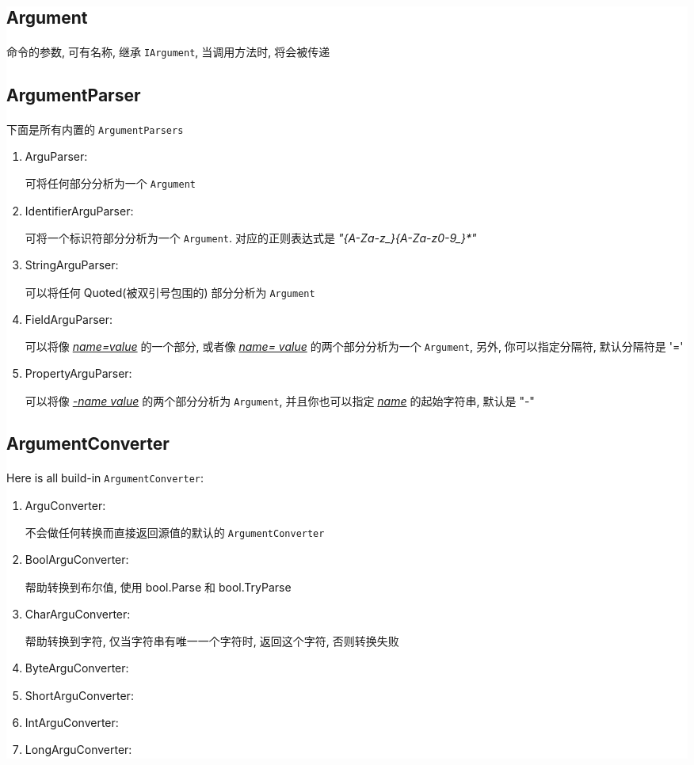 

## Argument


命令的参数, 可有名称, 继承 `IArgument`, 当调用方法时, 将会被传递




## ArgumentParser


下面是所有内置的 `ArgumentParsers`


1. ArguParser:

   可将任何部分分析为一个 `Argument`
   
2. IdentifierArguParser:

   可将一个标识符部分分析为一个 `Argument`. 对应的正则表达式是 *"{A-Za-z\_}{A-Za-z0-9\_}\*"*

3. StringArguParser:

   可以将任何 Quoted(被双引号包围的) 部分分析为 `Argument`

4. FieldArguParser:

   可以将像 <u>*name=value*</u> 的一个部分, 或者像 <u>*name= value*</u> 的两个部分分析为一个 `Argument`, 另外, 你可以指定分隔符, 默认分隔符是 '='

5. PropertyArguParser:

   可以将像 <u>*-name value*</u> 的两个部分分析为 `Argument`, 并且你也可以指定 <u>*name*</u> 的起始字符串, 默认是 "-"




## ArgumentConverter


Here is all build-in `ArgumentConverter`:


1. ArguConverter:

   不会做任何转换而直接返回源值的默认的 `ArgumentConverter`

2. BoolArguConverter:

   帮助转换到布尔值, 使用 bool.Parse 和 bool.TryParse

3. CharArguConverter:

   帮助转换到字符, 仅当字符串有唯一一个字符时, 返回这个字符, 否则转换失败

4.   ByteArguConverter:

5. ShortArguConverter:

6. IntArguConverter:

7. LongArguConverter:
